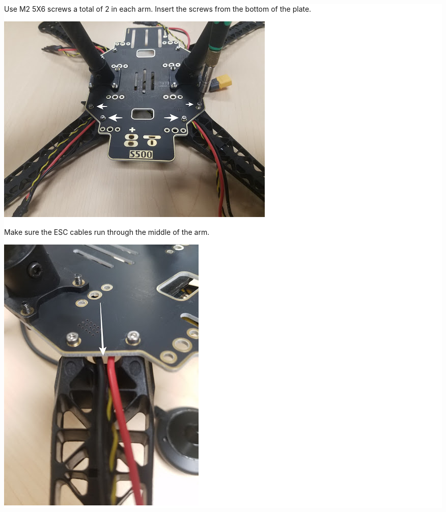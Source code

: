    Use M2 5X6 screws a total of 2 in each arm. Insert the screws from the bottom of the plate.

   ![Figure 8](../../assets/airframes/multicopter/s500_holybro_pixhawk4/s500_fig9.jpg)

   Make sure the ESC cables run through the middle of the arm.

   ![Figure 9](../../assets/airframes/multicopter/s500_holybro_pixhawk4/s500_fig91.jpg)
